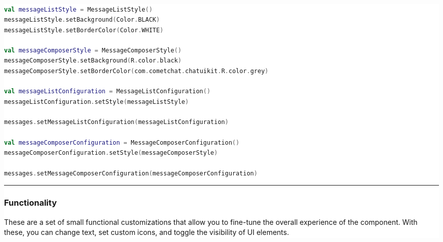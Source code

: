 </TabItem>

<TabItem value="kotlin" label="Kotlin">

```kotlin
val messageListStyle = MessageListStyle()
messageListStyle.setBackground(Color.BLACK)
messageListStyle.setBorderColor(Color.WHITE)

val messageComposerStyle = MessageComposerStyle()
messageComposerStyle.setBackground(R.color.black)
messageComposerStyle.setBorderColor(com.cometchat.chatuikit.R.color.grey)

val messageListConfiguration = MessageListConfiguration()
messageListConfiguration.setStyle(messageListStyle)

messages.setMessageListConfiguration(messageListConfiguration)

val messageComposerConfiguration = MessageComposerConfiguration()
messageComposerConfiguration.setStyle(messageComposerStyle)

messages.setMessageComposerConfiguration(messageComposerConfiguration)
```

</TabItem>

</Tabs>

---

### Functionality

These are a set of small functional customizations that allow you to fine-tune the overall experience of the component. With these, you can change text, set custom icons, and toggle the visibility of UI elements.
